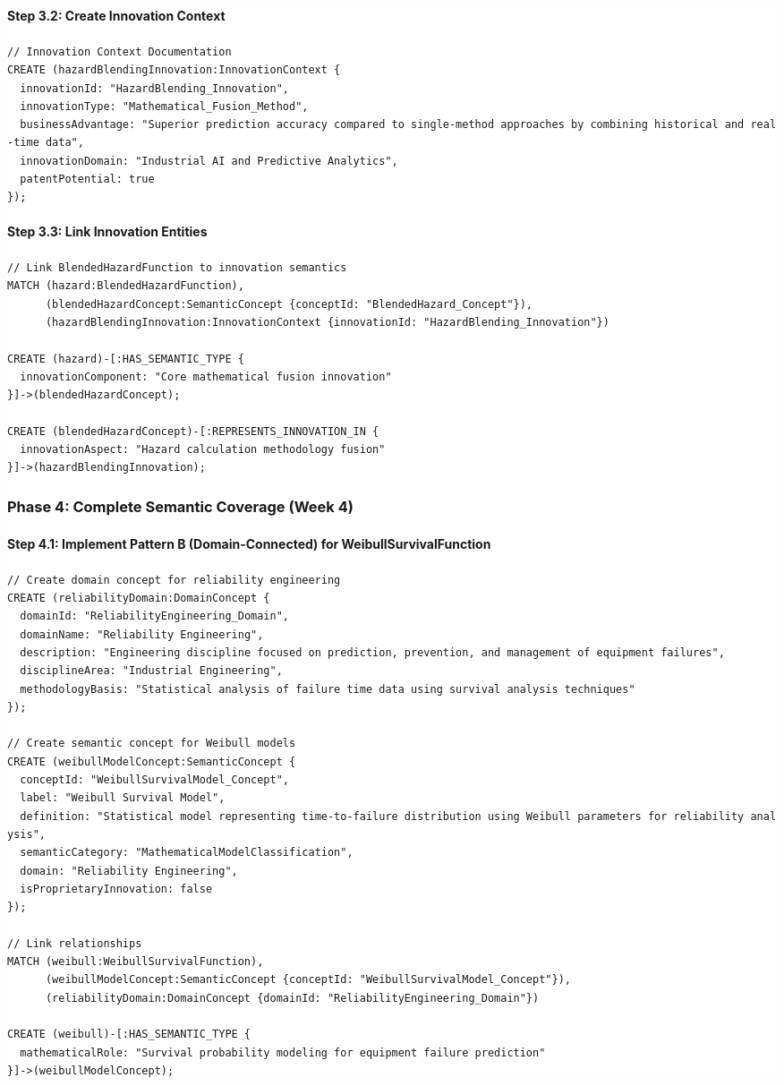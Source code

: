 #### **Step 3.2: Create Innovation Context**
```cypher
// Innovation Context Documentation
CREATE (hazardBlendingInnovation:InnovationContext {
  innovationId: "HazardBlending_Innovation",
  innovationType: "Mathematical_Fusion_Method",
  businessAdvantage: "Superior prediction accuracy compared to single-method approaches by combining historical and real-time data",
  innovationDomain: "Industrial AI and Predictive Analytics", 
  patentPotential: true
});
```

#### **Step 3.3: Link Innovation Entities**
```cypher
// Link BlendedHazardFunction to innovation semantics
MATCH (hazard:BlendedHazardFunction),
      (blendedHazardConcept:SemanticConcept {conceptId: "BlendedHazard_Concept"}),
      (hazardBlendingInnovation:InnovationContext {innovationId: "HazardBlending_Innovation"})

CREATE (hazard)-[:HAS_SEMANTIC_TYPE {
  innovationComponent: "Core mathematical fusion innovation"
}]->(blendedHazardConcept);

CREATE (blendedHazardConcept)-[:REPRESENTS_INNOVATION_IN {
  innovationAspect: "Hazard calculation methodology fusion"
}]->(hazardBlendingInnovation);
```

### **Phase 4: Complete Semantic Coverage** (Week 4)

#### **Step 4.1: Implement Pattern B (Domain-Connected) for WeibullSurvivalFunction**
```cypher
// Create domain concept for reliability engineering
CREATE (reliabilityDomain:DomainConcept {
  domainId: "ReliabilityEngineering_Domain",
  domainName: "Reliability Engineering",
  description: "Engineering discipline focused on prediction, prevention, and management of equipment failures",
  disciplineArea: "Industrial Engineering",
  methodologyBasis: "Statistical analysis of failure time data using survival analysis techniques"
});

// Create semantic concept for Weibull models
CREATE (weibullModelConcept:SemanticConcept {
  conceptId: "WeibullSurvivalModel_Concept",
  label: "Weibull Survival Model",
  definition: "Statistical model representing time-to-failure distribution using Weibull parameters for reliability analysis",
  semanticCategory: "MathematicalModelClassification",
  domain: "Reliability Engineering",
  isProprietaryInnovation: false
});

// Link relationships
MATCH (weibull:WeibullSurvivalFunction),
      (weibullModelConcept:SemanticConcept {conceptId: "WeibullSurvivalModel_Concept"}),
      (reliabilityDomain:DomainConcept {domainId: "ReliabilityEngineering_Domain"})

CREATE (weibull)-[:HAS_SEMANTIC_TYPE {
  mathematicalRole: "Survival probability modeling for equipment failure prediction"
}]->(weibullModelConcept);

```